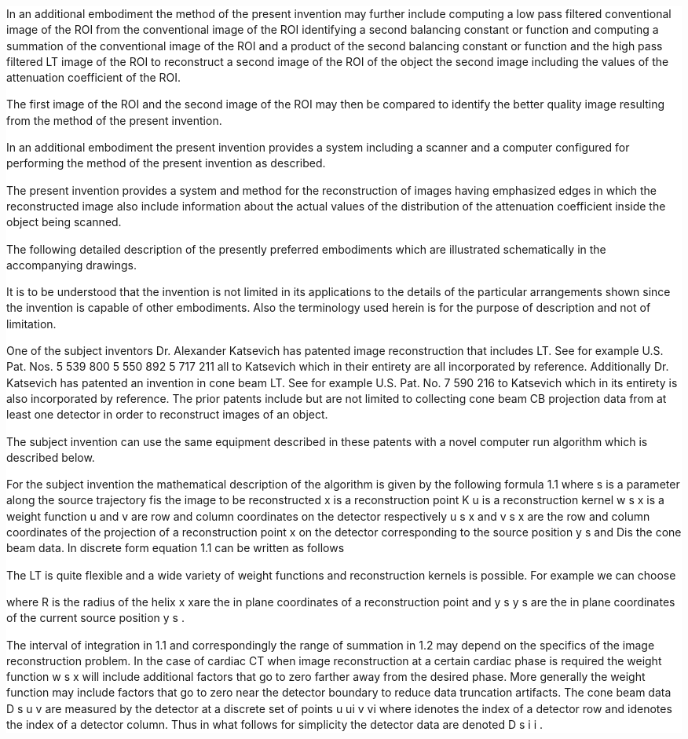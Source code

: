In an additional embodiment the method of the present invention may further include computing a low pass filtered conventional image of the ROI from the conventional image of the ROI identifying a second balancing constant or function and computing a summation of the conventional image of the ROI and a product of the second balancing constant or function and the high pass filtered LT image of the ROI to reconstruct a second image of the ROI of the object the second image including the values of the attenuation coefficient of the ROI.

The first image of the ROI and the second image of the ROI may then be compared to identify the better quality image resulting from the method of the present invention.

In an additional embodiment the present invention provides a system including a scanner and a computer configured for performing the method of the present invention as described.

The present invention provides a system and method for the reconstruction of images having emphasized edges in which the reconstructed image also include information about the actual values of the distribution of the attenuation coefficient inside the object being scanned.

The following detailed description of the presently preferred embodiments which are illustrated schematically in the accompanying drawings.

It is to be understood that the invention is not limited in its applications to the details of the particular arrangements shown since the invention is capable of other embodiments. Also the terminology used herein is for the purpose of description and not of limitation.

One of the subject inventors Dr. Alexander Katsevich has patented image reconstruction that includes LT. See for example U.S. Pat. Nos. 5 539 800 5 550 892 5 717 211 all to Katsevich which in their entirety are all incorporated by reference. Additionally Dr. Katsevich has patented an invention in cone beam LT. See for example U.S. Pat. No. 7 590 216 to Katsevich which in its entirety is also incorporated by reference. The prior patents include but are not limited to collecting cone beam CB projection data from at least one detector in order to reconstruct images of an object.

The subject invention can use the same equipment described in these patents with a novel computer run algorithm which is described below.

For the subject invention the mathematical description of the algorithm is given by the following formula 1.1 where s is a parameter along the source trajectory fis the image to be reconstructed x is a reconstruction point K u is a reconstruction kernel w s x is a weight function u and v are row and column coordinates on the detector respectively u s x and v s x are the row and column coordinates of the projection of a reconstruction point x on the detector corresponding to the source position y s and Dis the cone beam data. In discrete form equation 1.1 can be written as follows 

The LT is quite flexible and a wide variety of weight functions and reconstruction kernels is possible. For example we can choose

where R is the radius of the helix x xare the in plane coordinates of a reconstruction point and y s y s are the in plane coordinates of the current source position y s .

The interval of integration in 1.1 and correspondingly the range of summation in 1.2 may depend on the specifics of the image reconstruction problem. In the case of cardiac CT when image reconstruction at a certain cardiac phase is required the weight function w s x will include additional factors that go to zero farther away from the desired phase. More generally the weight function may include factors that go to zero near the detector boundary to reduce data truncation artifacts. The cone beam data D s u v are measured by the detector at a discrete set of points u ui v vi where idenotes the index of a detector row and idenotes the index of a detector column. Thus in what follows for simplicity the detector data are denoted D s i i .
